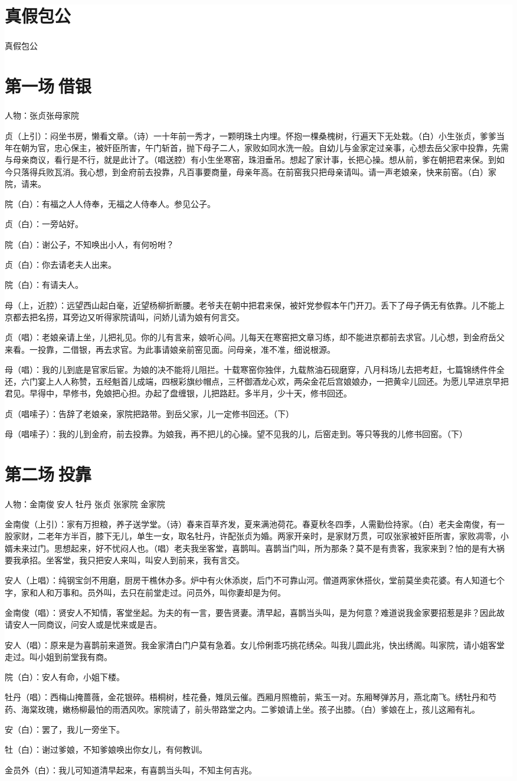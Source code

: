 # 真假包公

真假包公

# 第一场 借银

人物：张贞张母家院

贞（上引）：闷坐书房，懒看文章。（诗）一十年前一秀才，一颗明珠土内埋。怀抱一棵桑槐树，行遍天下无处栽。（白）小生张贞，爹爹当年在朝为官，忠心保主，被奸臣所害，午门斩首，抛下母子二人，家败如同水洗一般。自幼儿与金家定过亲事，心想去岳父家中投靠，先需与母亲商议，看行是不行，就是此计了。（唱送腔）有小生坐寒窑，珠泪垂吊。想起了家计事，长把心操。想从前，爹在朝把君来保。到如今只落得兵败瓦消。我心想，到金府前去投靠，凡百事要商量，母亲年高。在前窑我只把母亲请叫。请一声老娘亲，快来前窑。（白）家院，请来。

院（白）：有福之人人侍奉，无福之人侍奉人。参见公子。

贞（白）：一旁站好。

院（白）：谢公子，不知唤出小人，有何吩咐？

贞（白）：你去请老夫人出来。

院（白）：有请夫人。

母（上，近腔）：远望西山起白毫，近望杨柳折断腰。老爷夫在朝中把君来保，被奸党参假本午门开刀。丢下了母子俩无有依靠。儿不能上京都去把名捞，耳旁边又听得家院请叫，问娇儿请为娘有何言交。

贞（唱）：老娘亲请上坐，儿把礼见。你的儿有言来，娘听心间。儿每天在寒窑把文章习练，却不能进京都前去求官。儿心想，到金府岳父来看。一投靠，二借银，再去求官。为此事请娘亲前窑见面。问母亲，准不准，细说根源。

母（唱）：我的儿到底是官家后宦。为娘的决不能将儿阻拦。十载寒窑你独伴，九载熬油石砚磨穿，八月科场儿去把考赶，七篇锦绣件件全还，六门宴上人人称赞，五经魁首儿成端，四根彩旗纱帽点，三杯御酒龙心欢，两朵金花后宫娘娘办，一把黄伞儿回还。为愿儿早进京早把君见。早得中，早修书，免娘把心担。办起了盘缠银，儿把路赶。多半月，少十天，修书回还。

贞（唱嗦子）：告辞了老娘亲，家院把路带。到岳父家，儿一定修书回还。（下）

母（唱嗦子）：我的儿到金府，前去投靠。为娘我，再不把儿的心操。望不见我的儿，后窑走到。等只等我的儿修书回窑。（下）

# 第二场 投靠

人物：金南俊 安人 牡丹 张贞 张家院 金家院

金南俊（上引）：家有万担粮，养子送学堂。（诗）春来百草齐发，夏来满池荷花。春夏秋冬四季，人需勤俭持家。（白）老夫金南俊，有一股家财，二老年方半百，膝下无儿，单生一女，取名牡丹，许配张贞为婚。两家开亲时，是家财万贯，可叹张家被奸臣所害，家败凋零，小婿未来过门。思想起来，好不忧闷人也。（唱）老夫我坐客堂，喜鹊叫。喜鹊当门叫，所为那条？莫不是有贵客，我家来到？怕的是有大祸要我承招。坐客堂，我只把安人来叫，叫安人到前来，我有言交。

安人（上唱）：纯钢宝剑不用磨，厨房干樵休办多。炉中有火休添炭，后门不可靠山河。僧道两家休搭伙，堂前莫坐卖花婆。有人知道七个字，家和人和万事和。员外叫，去只在前堂走过。问员外，叫你妻却是为何。

金南俊（唱）：贤安人不知情，客堂坐起。为夫的有一言，要告贤妻。清早起，喜鹊当头叫，是为何意？难道说我金家要招惹是非？因此故请安人一同商议，问安人或是忧来或是吉。

安人（唱）：原来是为喜鹊前来道贺。我金家清白门户莫有急着。女儿伶俐乖巧挑花绣朵。叫我儿圆此兆，快出绣阁。叫家院，请小姐客堂走过。叫小姐到前堂我有商。

院（白）：安人有命，小姐下楼。

牡丹（唱）：西梅山掩蔷薇，金花银碎。梧桐树，桂花叠，雉凤云催。西厢月照檐前，紫玉一对。东厢琴弹苏月，燕北南飞。绣牡丹和芍药、海棠玫瑰，嫩杨柳最怕的雨洒风吹。家院请了，前头带路堂之内。二爹娘请上坐。孩子出膝。（白）爹娘在上，孩儿这厢有礼。

安（白）：罢了，我儿一旁坐下。

牡（白）：谢过爹娘，不知爹娘唤出你女儿，有何教训。

金员外（白）：我儿可知道清早起来，有喜鹊当头叫，不知主何吉兆。
